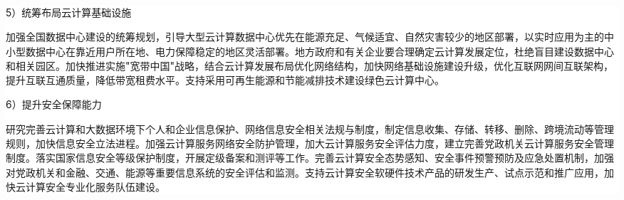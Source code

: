 5）统筹布局云计算基础设施

加强全国数据中心建设的统筹规划，引导大型云计算数据中心优先在能源充足、气候适宜、自然灾害较少的地区部署，以实时应用为主的中小型数据中心在靠近用户所在地、电力保障稳定的地区灵活部署。地方政府和有关企业要合理确定云计算发展定位，杜绝盲目建设数据中心和相关园区。加快推进实施"宽带中国"战略，结合云计算发展布局优化网络结构，加快网络基础设施建设升级，优化互联网网间互联架构，提升互联互通质量，降低带宽租费水平。支持采用可再生能源和节能减排技术建设绿色云计算中心。

6）提升安全保障能力

研究完善云计算和大数据环境下个人和企业信息保护、网络信息安全相关法规与制度，制定信息收集、存储、转移、删除、跨境流动等管理规则，加快信息安全立法进程。加强云计算服务网络安全防护管理，加大云计算服务安全评估力度，建立完善党政机关云计算服务安全管理制度。落实国家信息安全等级保护制度，开展定级备案和测评等工作。完善云计算安全态势感知、安全事件预警预防及应急处置机制，加强对党政机关和金融、交通、能源等重要信息系统的安全评估和监测。支持云计算安全软硬件技术产品的研发生产、试点示范和推广应用，加快云计算安全专业化服务队伍建设。
